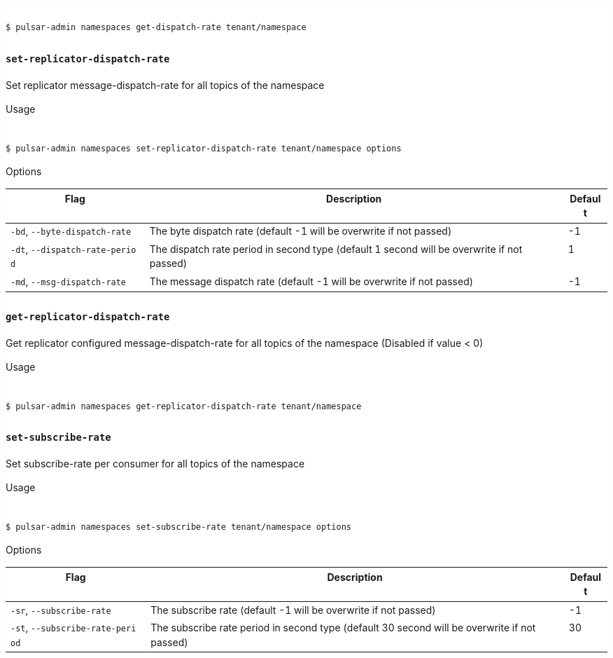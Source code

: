 ```bash

$ pulsar-admin namespaces get-dispatch-rate tenant/namespace

```

### `set-replicator-dispatch-rate`
Set replicator message-dispatch-rate for all topics of the namespace

Usage

```bash

$ pulsar-admin namespaces set-replicator-dispatch-rate tenant/namespace options

```

Options

|Flag|Description|Default|
|----|---|---|
|`-bd`, `--byte-dispatch-rate`|The byte dispatch rate (default -1 will be overwrite if not passed)|-1|
|`-dt`, `--dispatch-rate-period`|The dispatch rate period in second type (default 1 second will be overwrite if not passed)|1|
|`-md`, `--msg-dispatch-rate`|The message dispatch rate (default -1 will be overwrite if not passed)|-1|

### `get-replicator-dispatch-rate`
Get replicator configured message-dispatch-rate for all topics of the namespace (Disabled if value < 0)

Usage

```bash

$ pulsar-admin namespaces get-replicator-dispatch-rate tenant/namespace

```

### `set-subscribe-rate`
Set subscribe-rate per consumer for all topics of the namespace

Usage

```bash

$ pulsar-admin namespaces set-subscribe-rate tenant/namespace options

```

Options

|Flag|Description|Default|
|----|---|---|
|`-sr`, `--subscribe-rate`|The subscribe rate (default -1 will be overwrite if not passed)|-1|
|`-st`, `--subscribe-rate-period`|The subscribe rate period in second type (default 30 second will be overwrite if not passed)|30|
